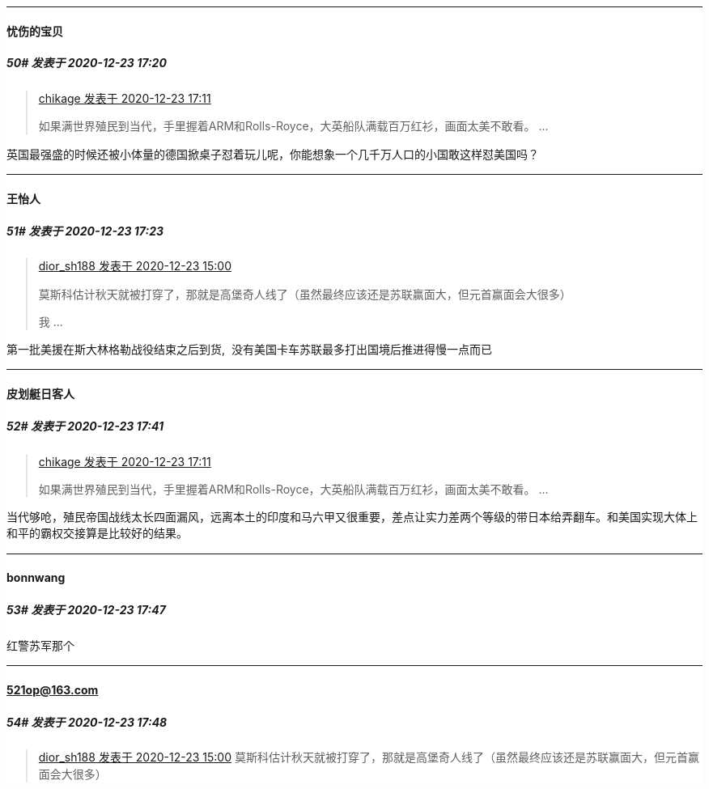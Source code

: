
-----

####  忧伤的宝贝  
##### 50#       发表于 2020-12-23 17:20


<blockquote><a href="httphttps://bbs.saraba1st.com/2b/forum.php?mod=redirect&amp;goto=findpost&amp;pid=49820270&amp;ptid=1979154" target="_blank">chikage 发表于 2020-12-23 17:11</a>

如果满世界殖民到当代，手里握着ARM和Rolls-Royce，大英船队满载百万红衫，画面太美不敢看。 ...</blockquote>
英国最强盛的时候还被小体量的德国掀桌子怼着玩儿呢，你能想象一个几千万人口的小国敢这样怼美国吗？


-----

####  王怡人  
##### 51#       发表于 2020-12-23 17:23


<blockquote><a href="httphttps://bbs.saraba1st.com/2b/forum.php?mod=redirect&amp;goto=findpost&amp;pid=49818761&amp;ptid=1979154" target="_blank">dior_sh188 发表于 2020-12-23 15:00</a>

莫斯科估计秋天就被打穿了，那就是高堡奇人线了（虽然最终应该还是苏联赢面大，但元首赢面会大很多）


我 ...</blockquote>
第一批美援在斯大林格勒战役结束之后到货,  没有美国卡车苏联最多打出国境后推进得慢一点而已


-----

####  皮划艇日客人  
##### 52#       发表于 2020-12-23 17:41


<blockquote><a href="httphttps://bbs.saraba1st.com/2b/forum.php?mod=redirect&amp;goto=findpost&amp;pid=49820270&amp;ptid=1979154" target="_blank">chikage 发表于 2020-12-23 17:11</a>

如果满世界殖民到当代，手里握着ARM和Rolls-Royce，大英船队满载百万红衫，画面太美不敢看。 ...</blockquote>
当代够呛，殖民帝国战线太长四面漏风，远离本土的印度和马六甲又很重要，差点让实力差两个等级的带日本给弄翻车。和美国实现大体上和平的霸权交接算是比较好的结果。


-----

####  bonnwang  
##### 53#       发表于 2020-12-23 17:47


红警苏军那个


-----

####  521op@163.com  
##### 54#       发表于 2020-12-23 17:48


<blockquote><a href="httphttps://bbs.saraba1st.com/2b/forum.php?mod=redirect&amp;goto=findpost&amp;pid=49818761&amp;ptid=1979154" target="_blank">dior_sh188 发表于 2020-12-23 15:00</a>
莫斯科估计秋天就被打穿了，那就是高堡奇人线了（虽然最终应该还是苏联赢面大，但元首赢面会大很多）
